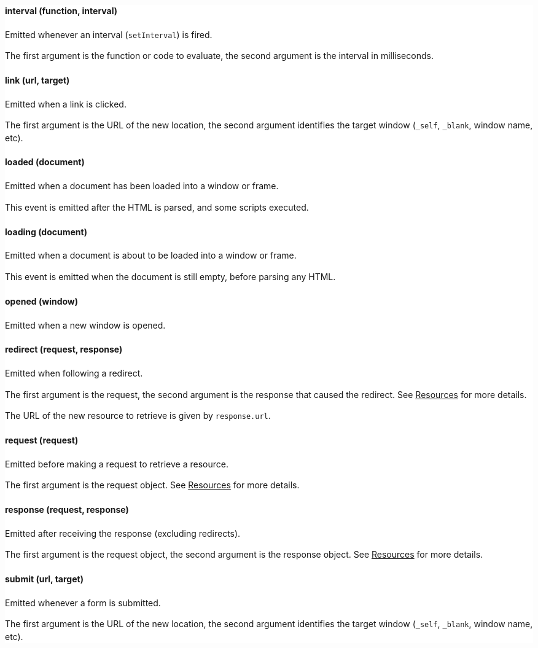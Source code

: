 #### interval (function, interval)

Emitted whenever an interval (`setInterval`) is fired.

The first argument is the function or code to evaluate, the second argument is
the interval in milliseconds.

#### link (url, target)

Emitted when a link is clicked.

The first argument is the URL of the new location, the second argument
identifies the target window (`_self`, `_blank`, window name, etc).

#### loaded (document)

Emitted when a document has been loaded into a window or frame.

This event is emitted after the HTML is parsed, and some scripts executed.

#### loading (document)

Emitted when a document is about to be loaded into a window or frame.

This event is emitted when the document is still empty, before parsing any HTML.

#### opened (window)

Emitted when a new window is opened.

#### redirect (request, response)

Emitted when following a redirect.

The first argument is the request, the second argument is the response that
caused the redirect.  See [Resources](#resources) for more details.

The URL of the new resource to retrieve is given by `response.url`.

#### request (request)

Emitted before making a request to retrieve a resource.

The first argument is the request object.  See [Resources](#resources) for more
details.

#### response (request, response)

Emitted after receiving the response (excluding redirects).

The first argument is the request object, the second argument is the response
object.  See [Resources](#resources) for more details.

#### submit (url, target)

Emitted whenever a form is submitted.

The first argument is the URL of the new location, the second argument
identifies the target window (`_self`, `_blank`, window name, etc).
